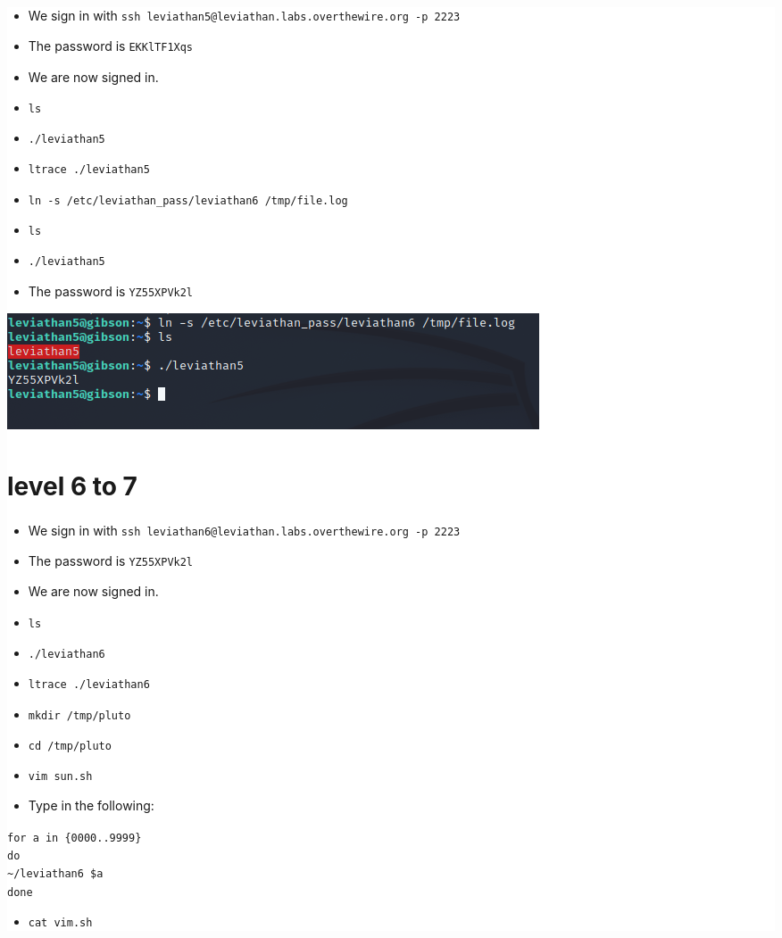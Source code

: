 - We sign in with `ssh leviathan5@leviathan.labs.overthewire.org -p 2223`

- The password is `EKKlTF1Xqs`

- We are now signed in.

- `ls`

- `./leviathan5`

- `ltrace ./leviathan5`

- `ln -s /etc/leviathan_pass/leviathan6 /tmp/file.log`

- `ls`

- `./leviathan5`

- The password is `YZ55XPVk2l`

![leviathan_6.png](https://github.com/starscreamF22/OverTheWire/blob/main/images/leviathan_6.png)

# level 6 to 7<a name="level7"></a>

- We sign in with `ssh leviathan6@leviathan.labs.overthewire.org -p 2223`

- The password is `YZ55XPVk2l`

- We are now signed in.

- `ls`

- `./leviathan6`

- `ltrace ./leviathan6`

- `mkdir /tmp/pluto`

- `cd /tmp/pluto`

- `vim sun.sh`

- Type in the following:

```#!/bin/bash 
for a in {0000..9999}
do
~/leviathan6 $a
done
```
    
- `cat vim.sh`
